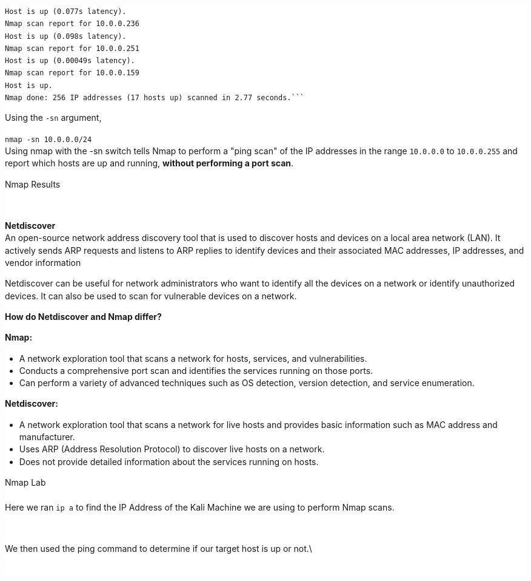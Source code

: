 ````
Host is up (0.077s latency).
Nmap scan report for 10.0.0.236
Host is up (0.098s latency).
Nmap scan report for 10.0.0.251
Host is up (0.00049s latency).
Nmap scan report for 10.0.0.159
Host is up.
Nmap done: 256 IP addresses (17 hosts up) scanned in 2.77 seconds.```
````

Using the `-sn` argument,

`nmap -sn 10.0.0.0/24`\
Using nmap with the -sn switch tells Nmap to perform a "ping scan" of the IP addresses in the range `10.0.0.0` to `10.0.0.255` and report which hosts are up and running, **without performing a port scan**.

Nmap Results

<figure><img src="https://i.imgur.com/20efhoy.png" alt=""><figcaption></figcaption></figure>

**Netdiscover**\
An open-source network address discovery tool that is used to discover hosts and devices on a local area network (LAN). It actively sends ARP requests and listens to ARP replies to identify devices and their associated MAC addresses, IP addresses, and vendor information

Netdiscover can be useful for network administrators who want to identify all the devices on a network or identify unauthorized devices. It can also be used to scan for vulnerable devices on a network.

**How do Netdiscover and Nmap differ?**

**Nmap:**

* A network exploration tool that scans a network for hosts, services, and vulnerabilities.
* Conducts a comprehensive port scan and identifies the services running on those ports.
* Can perform a variety of advanced techniques such as OS detection, version detection, and service enumeration.

**Netdiscover:**

* A network exploration tool that scans a network for live hosts and provides basic information such as MAC address and manufacturer.
* Uses ARP (Address Resolution Protocol) to discover live hosts on a network.
* Does not provide detailed information about the services running on hosts.

Nmap Lab\
\
Here we ran `ip a` to find the IP Address of the Kali Machine we are using to perform Nmap scans.

<figure><img src="https://i.imgur.com/LQuuVfC.png" alt=""><figcaption></figcaption></figure>

We then used the ping command to determine if our target host is up or not.\


<figure><img src="https://i.imgur.com/3U175sQ.png" alt=""><figcaption></figcaption></figure>
